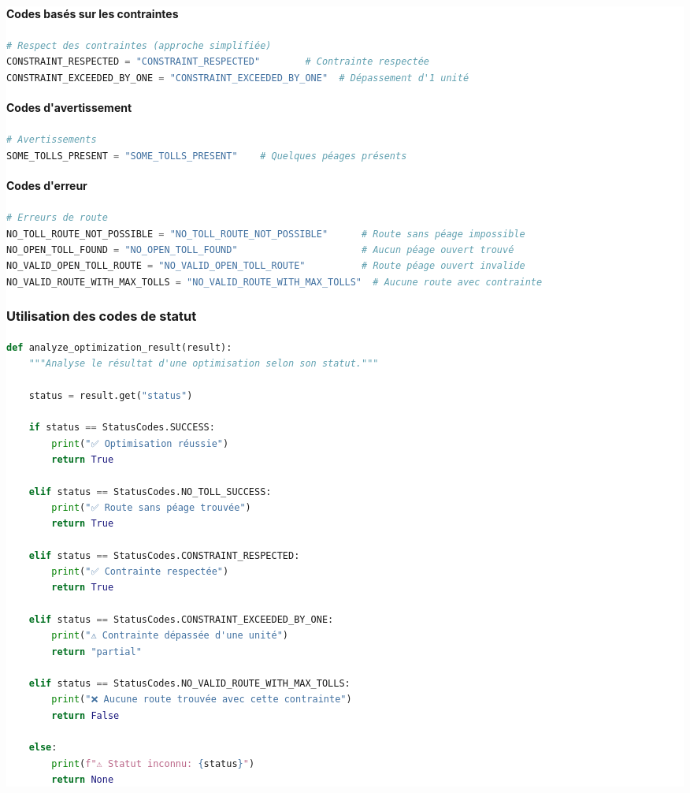 #### **Codes basés sur les contraintes**
```python
# Respect des contraintes (approche simplifiée)
CONSTRAINT_RESPECTED = "CONSTRAINT_RESPECTED"        # Contrainte respectée
CONSTRAINT_EXCEEDED_BY_ONE = "CONSTRAINT_EXCEEDED_BY_ONE"  # Dépassement d'1 unité
```

#### **Codes d'avertissement**
```python
# Avertissements
SOME_TOLLS_PRESENT = "SOME_TOLLS_PRESENT"    # Quelques péages présents
```

#### **Codes d'erreur**
```python
# Erreurs de route
NO_TOLL_ROUTE_NOT_POSSIBLE = "NO_TOLL_ROUTE_NOT_POSSIBLE"      # Route sans péage impossible
NO_OPEN_TOLL_FOUND = "NO_OPEN_TOLL_FOUND"                      # Aucun péage ouvert trouvé
NO_VALID_OPEN_TOLL_ROUTE = "NO_VALID_OPEN_TOLL_ROUTE"          # Route péage ouvert invalide
NO_VALID_ROUTE_WITH_MAX_TOLLS = "NO_VALID_ROUTE_WITH_MAX_TOLLS"  # Aucune route avec contrainte
```

### **Utilisation des codes de statut**
```python
def analyze_optimization_result(result):
    """Analyse le résultat d'une optimisation selon son statut."""
    
    status = result.get("status")
    
    if status == StatusCodes.SUCCESS:
        print("✅ Optimisation réussie")
        return True
        
    elif status == StatusCodes.NO_TOLL_SUCCESS:
        print("✅ Route sans péage trouvée")
        return True
        
    elif status == StatusCodes.CONSTRAINT_RESPECTED:
        print("✅ Contrainte respectée")
        return True
        
    elif status == StatusCodes.CONSTRAINT_EXCEEDED_BY_ONE:
        print("⚠️ Contrainte dépassée d'une unité")
        return "partial"
        
    elif status == StatusCodes.NO_VALID_ROUTE_WITH_MAX_TOLLS:
        print("❌ Aucune route trouvée avec cette contrainte")
        return False
        
    else:
        print(f"⚠️ Statut inconnu: {status}")
        return None
```
